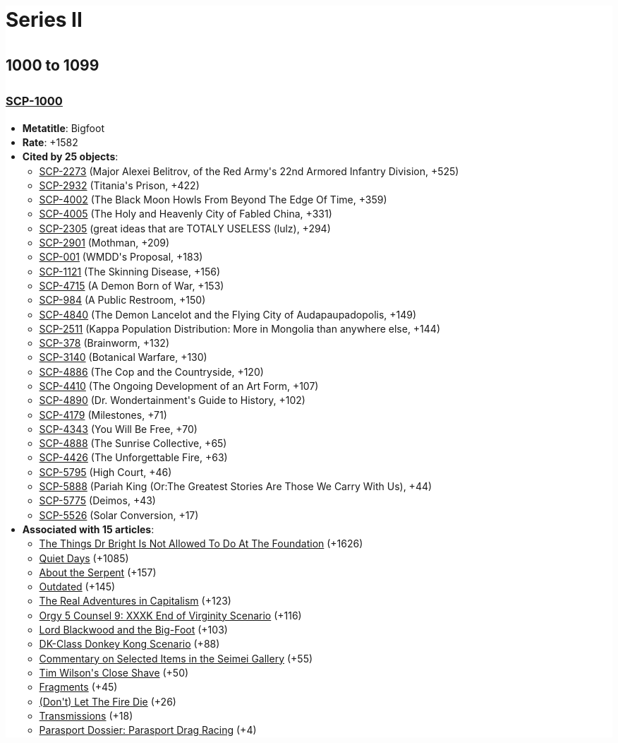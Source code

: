 # Series II

## 1000 to 1099

### [SCP-1000](https://scp-wiki.wikidot.com/scp-1000)
- **Metatitle**: Bigfoot
- **Rate**: +1582
- **Cited by 25 objects**: 
    - [SCP-2273](https://scp-wiki.wikidot.com/scp-2273) (Major Alexei Belitrov, of the Red Army's 22nd Armored Infantry Division, +525)
    - [SCP-2932](https://scp-wiki.wikidot.com/scp-2932) (Titania's Prison, +422)
    - [SCP-4002](https://scp-wiki.wikidot.com/scp-4002) (The Black Moon Howls From Beyond The Edge Of Time, +359)
    - [SCP-4005](https://scp-wiki.wikidot.com/scp-4005) (The Holy and Heavenly City of Fabled China, +331)
    - [SCP-2305](https://scp-wiki.wikidot.com/scp-2305) (great ideas that are TOTALY USELESS (lulz), +294)
    - [SCP-2901](https://scp-wiki.wikidot.com/scp-2901) (Mothman, +209)
    - [SCP-001](https://scp-wiki.wikidot.com/wmdd-s-proposal) (WMDD's Proposal, +183)
    - [SCP-1121](https://scp-wiki.wikidot.com/scp-1121) (The Skinning Disease, +156)
    - [SCP-4715](https://scp-wiki.wikidot.com/scp-4715) (A Demon Born of War, +153)
    - [SCP-984](https://scp-wiki.wikidot.com/scp-984) (A Public Restroom, +150)
    - [SCP-4840](https://scp-wiki.wikidot.com/scp-4840) (The Demon Lancelot and the Flying City of Audapaupadopolis, +149)
    - [SCP-2511](https://scp-wiki.wikidot.com/scp-2511) (Kappa Population Distribution: More in Mongolia than anywhere else, +144)
    - [SCP-378](https://scp-wiki.wikidot.com/scp-378) (Brainworm, +132)
    - [SCP-3140](https://scp-wiki.wikidot.com/scp-3140) (Botanical Warfare, +130)
    - [SCP-4886](https://scp-wiki.wikidot.com/scp-4886) (The Cop and the Countryside, +120)
    - [SCP-4410](https://scp-wiki.wikidot.com/scp-4410) (The Ongoing Development of an Art Form, +107)
    - [SCP-4890](https://scp-wiki.wikidot.com/scp-4890) (Dr. Wondertainment's Guide to History, +102)
    - [SCP-4179](https://scp-wiki.wikidot.com/scp-4179) (Milestones, +71)
    - [SCP-4343](https://scp-wiki.wikidot.com/scp-4343) (You Will Be Free, +70)
    - [SCP-4888](https://scp-wiki.wikidot.com/scp-4888) (The Sunrise Collective, +65)
    - [SCP-4426](https://scp-wiki.wikidot.com/scp-4426) (The Unforgettable Fire, +63)
    - [SCP-5795](https://scp-wiki.wikidot.com/scp-5795) (High Court, +46)
    - [SCP-5888](https://scp-wiki.wikidot.com/scp-5888) (Pariah King (Or:The Greatest Stories Are Those We Carry With Us), +44)
    - [SCP-5775](https://scp-wiki.wikidot.com/scp-5775) (Deimos, +43)
    - [SCP-5526](https://scp-wiki.wikidot.com/scp-5526) (Solar Conversion, +17)
- **Associated with 15 articles**: 
    - [The Things Dr Bright Is Not Allowed To Do At The Foundation](https://scp-wiki.wikidot.com/the-things-dr-bright-is-not-allowed-to-do-at-the-foundation) (+1626)
    - [Quiet Days](https://scp-wiki.wikidot.com/quiet-days) (+1085)
    - [About the Serpent](https://scp-wiki.wikidot.com/about-the-serpent) (+157)
    - [Outdated](https://scp-wiki.wikidot.com/outdated) (+145)
    - [The Real Adventures in Capitalism](https://scp-wiki.wikidot.com/the-real-adventures-in-capitalism) (+123)
    - [Orgy 5 Counsel 9: XXXK End of Virginity Scenario](https://scp-wiki.wikidot.com/orgy-5-counsel-9) (+116)
    - [Lord Blackwood and the Big-Foot](https://scp-wiki.wikidot.com/from-the-diaries-of-lord-blackwood) (+103)
    - [DK-Class Donkey Kong Scenario](https://scp-wiki.wikidot.com/dk-class-donkey-kong-scenario) (+88)
    - [Commentary on Selected Items in the Seimei Gallery](https://scp-wiki.wikidot.com/commentary-on-selected-items-in-the-seimei-gallery) (+55)
    - [Tim Wilson's Close Shave](https://scp-wiki.wikidot.com/tim-wilson-s-close-shave) (+50)
    - [Fragments](https://scp-wiki.wikidot.com/fragments) (+45)
    - [(Don't) Let The Fire Die](https://scp-wiki.wikidot.com/don-t-let-the-fire-die) (+26)
    - [Transmissions](https://scp-wiki.wikidot.com/transmissions) (+18)
    - [Parasport Dossier: Parasport Drag Racing](https://scp-wiki.wikidot.com/parasport-dossier-parasport-drag-racing) (+4)